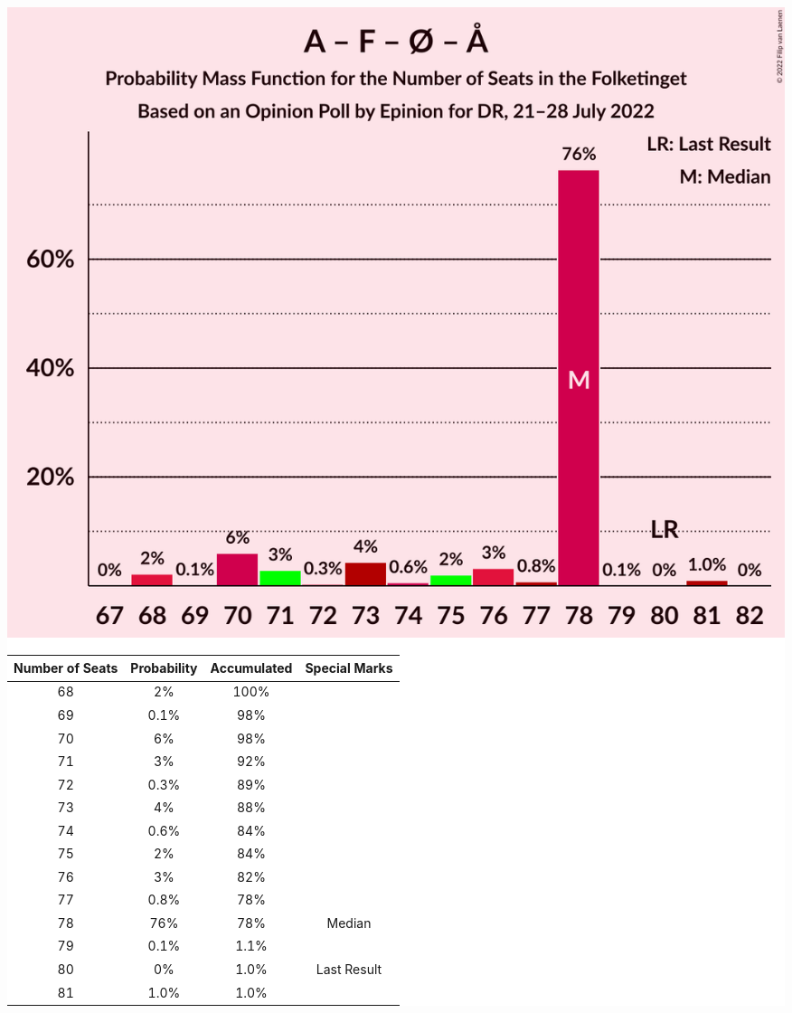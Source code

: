 ![Graph with seats probability mass function not yet produced](2022-07-28-Epinion-coalitions-seats-pmf-a–f–ø–å.png "Seats Probability Mass Function")

| Number of Seats | Probability | Accumulated | Special Marks |
|:---------------:|:-----------:|:-----------:|:-------------:|
| 68 | 2% | 100% |  |
| 69 | 0.1% | 98% |  |
| 70 | 6% | 98% |  |
| 71 | 3% | 92% |  |
| 72 | 0.3% | 89% |  |
| 73 | 4% | 88% |  |
| 74 | 0.6% | 84% |  |
| 75 | 2% | 84% |  |
| 76 | 3% | 82% |  |
| 77 | 0.8% | 78% |  |
| 78 | 76% | 78% | Median |
| 79 | 0.1% | 1.1% |  |
| 80 | 0% | 1.0% | Last Result |
| 81 | 1.0% | 1.0% |  |